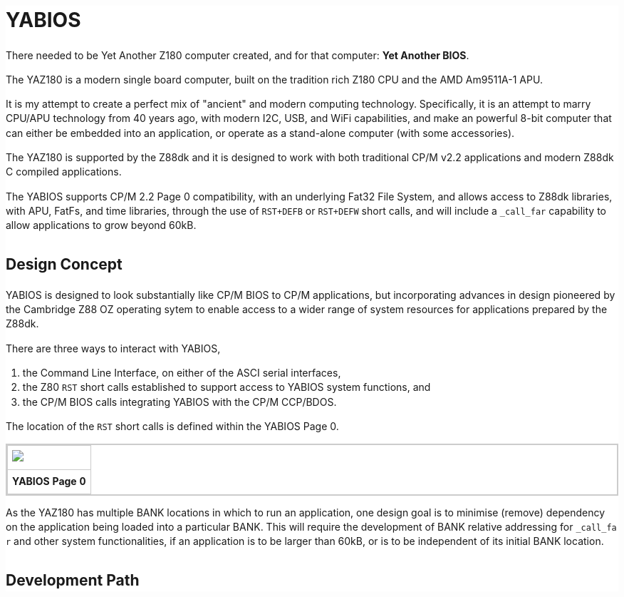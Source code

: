 # YABIOS

There needed to be Yet Another Z180 computer created, and for that computer: <strong>Yet Another BIOS</strong>.

The YAZ180 is a modern single board computer, built on the tradition rich Z180 CPU and the AMD Am9511A-1 APU.

It is my attempt to create a perfect mix of "ancient" and  modern computing technology. Specifically, it is an attempt to marry CPU/APU technology from 40 years ago, with modern I2C, USB, and WiFi capabilities, and make an powerful 8-bit computer that can either be embedded into an application, or operate as a stand-alone computer (with some accessories).

The YAZ180 is supported by the Z88dk and it is designed to work with both traditional CP/M v2.2 applications and modern Z88dk C compiled applications.

The YABIOS supports CP/M 2.2 Page 0 compatibility, with an underlying Fat32 File System, and allows access to Z88dk libraries, with APU, FatFs, and time libraries, through the use of `RST+DEFB` or `RST+DEFW` short calls, and will include a `_call_far` capability to allow applications to grow beyond 60kB.

## Design Concept

YABIOS is designed to look substantially like CP/M BIOS to CP/M applications, but incorporating advances in design pioneered by the Cambridge Z88 OZ operating sytem to enable access to a wider range of system resources for applications prepared by the Z88dk.

There are three ways to interact with YABIOS,

1. the Command Line Interface, on either of the ASCI serial interfaces,
2. the Z80 `RST` short calls established to support access to YABIOS system functions, and
3. the CP/M BIOS calls integrating YABIOS with the CP/M CCP/BDOS.

The location of the `RST` short calls is defined within the YABIOS Page 0.
<div>
<table style="border: 2px solid #cccccc;">
<tbody>
<tr>
<td style="border: 1px solid #cccccc; padding: 6px;"><a href="https://github.com/feilipu/yaz180/blob/master/docs/YABIOS%20-%20Page%200.png" target="_blank"><img src="https://github.com/feilipu/yaz180/blob/master/docs/YABIOS%20-%20Page%200.png"/></a></td>
</tr>
<tr>
<th style="border: 1px solid #cccccc; padding: 6px;"><centre>YABIOS Page 0<center></th>
</tr>
</tbody>
</table>
</div>

As the YAZ180 has multiple BANK locations in which to run an application, one design goal is to minimise (remove) dependency on the application being loaded into a particular BANK. This will require the development of BANK relative addressing for `_call_far` and other system functionalities, if an application is to be larger than 60kB, or is to be independent of its initial BANK location.

## Development Path
